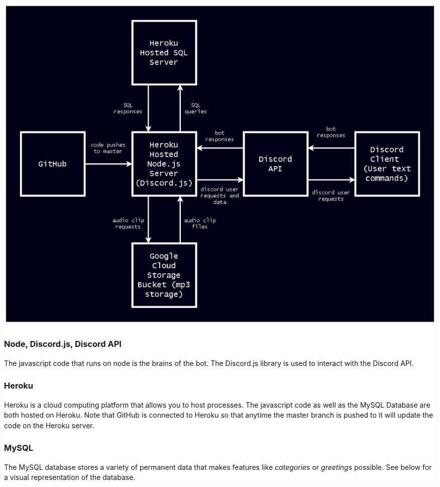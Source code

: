 ![architecture](/docs/architecture.png)

### Node, Discord.js, Discord API

The javascript code that runs on node is the brains of the bot. The Discord.js library is used to interact with the Discord API.

### Heroku

Heroku is a cloud computing platform that allows you to host processes. The javascript code as well as the MySQL Database are both hosted on Heroku. Note that GitHub is connected to Heroku so that anytime the master branch is pushed to it will update the code on the Heroku server.

### MySQL

The MySQL database stores a variety of permanent data that makes features like _categories_ or _greetings_ possible. See below for a visual representation of the database.
